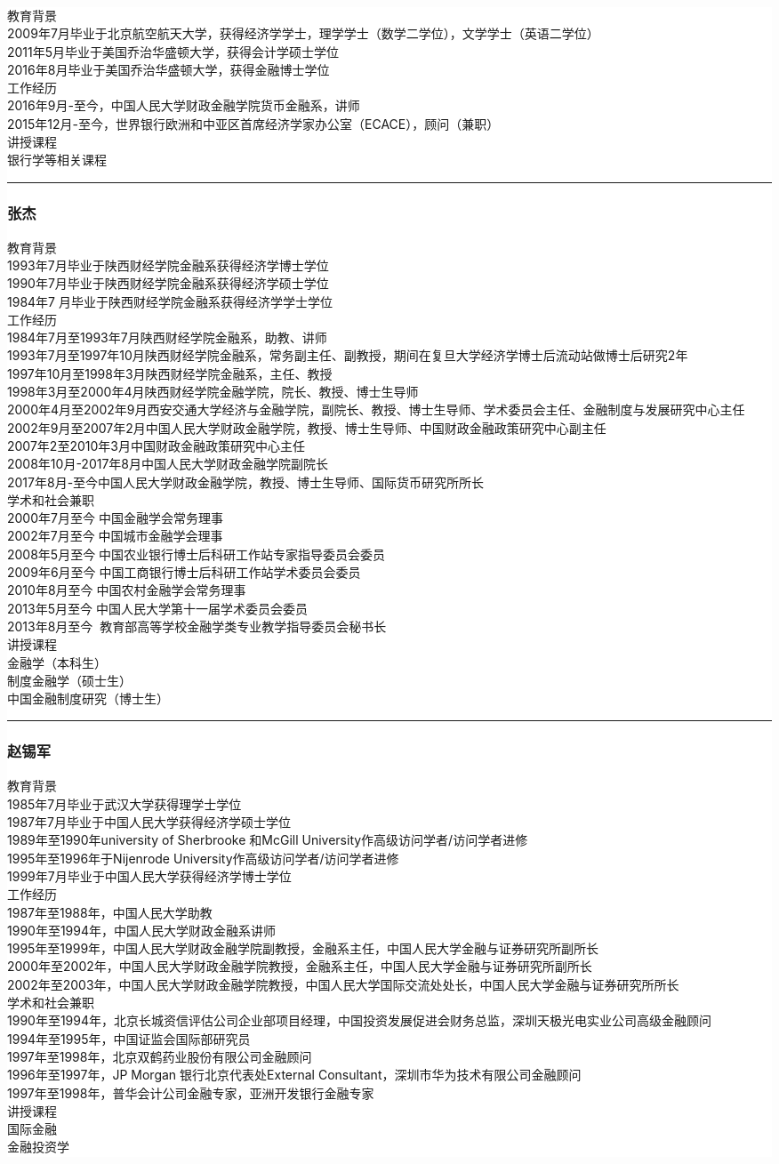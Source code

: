 教育背景  
2009年7月毕业于北京航空航天大学，获得经济学学士，理学学士（数学二学位），文学学士（英语二学位）  
2011年5月毕业于美国乔治华盛顿大学，获得会计学硕士学位  
2016年8月毕业于美国乔治华盛顿大学，获得金融博士学位  
工作经历  
2016年9月-至今，中国人民大学财政金融学院货币金融系，讲师  
2015年12月-至今，世界银行欧洲和中亚区首席经济学家办公室（ECACE），顾问（兼职）  
讲授课程  
银行学等相关课程  

----------------------------------------
### 张杰

教育背景  
1993年7月毕业于陕西财经学院金融系获得经济学博士学位  
1990年7月毕业于陕西财经学院金融系获得经济学硕士学位  
1984年7 月毕业于陕西财经学院金融系获得经济学学士学位  
工作经历  
1984年7月至1993年7月陕西财经学院金融系，助教、讲师  
1993年7月至1997年10月陕西财经学院金融系，常务副主任、副教授，期间在复旦大学经济学博士后流动站做博士后研究2年  
1997年10月至1998年3月陕西财经学院金融系，主任、教授  
1998年3月至2000年4月陕西财经学院金融学院，院长、教授、博士生导师  
2000年4月至2002年9月西安交通大学经济与金融学院，副院长、教授、博士生导师、学术委员会主任、金融制度与发展研究中心主任  
2002年9月至2007年2月中国人民大学财政金融学院，教授、博士生导师、中国财政金融政策研究中心副主任  
2007年2至2010年3月中国财政金融政策研究中心主任  
2008年10月-2017年8月中国人民大学财政金融学院副院长  
2017年8月-至今中国人民大学财政金融学院，教授、博士生导师、国际货币研究所所长  
学术和社会兼职  
2000年7月至今 中国金融学会常务理事  
2002年7月至今 中国城市金融学会理事  
2008年5月至今 中国农业银行博士后科研工作站专家指导委员会委员  
2009年6月至今 中国工商银行博士后科研工作站学术委员会委员  
2010年8月至今 中国农村金融学会常务理事  
2013年5月至今 中国人民大学第十一届学术委员会委员  
2013年8月至今  教育部高等学校金融学类专业教学指导委员会秘书长  
讲授课程  
金融学（本科生）  
制度金融学（硕士生）  
中国金融制度研究（博士生）  

----------------------------------------
### 赵锡军

教育背景  
1985年7月毕业于武汉大学获得理学士学位  
1987年7月毕业于中国人民大学获得经济学硕士学位  
1989年至1990年university of Sherbrooke 和McGill University作高级访问学者/访问学者进修  
1995年至1996年于Nijenrode University作高级访问学者/访问学者进修  
1999年7月毕业于中国人民大学获得经济学博士学位  
工作经历  
1987年至1988年，中国人民大学助教  
1990年至1994年，中国人民大学财政金融系讲师  
1995年至1999年，中国人民大学财政金融学院副教授，金融系主任，中国人民大学金融与证券研究所副所长  
2000年至2002年，中国人民大学财政金融学院教授，金融系主任，中国人民大学金融与证券研究所副所长  
2002年至2003年，中国人民大学财政金融学院教授，中国人民大学国际交流处处长，中国人民大学金融与证券研究所所长  
学术和社会兼职  
1990年至1994年，北京长城资信评估公司企业部项目经理，中国投资发展促进会财务总监，深圳天极光电实业公司高级金融顾问  
1994年至1995年，中国证监会国际部研究员  
1997年至1998年，北京双鹤药业股份有限公司金融顾问  
1996年至1997年，JP Morgan 银行北京代表处External Consultant，深圳市华为技术有限公司金融顾问  
1997年至1998年，普华会计公司金融专家，亚洲开发银行金融专家  
讲授课程  
国际金融  
金融投资学  
